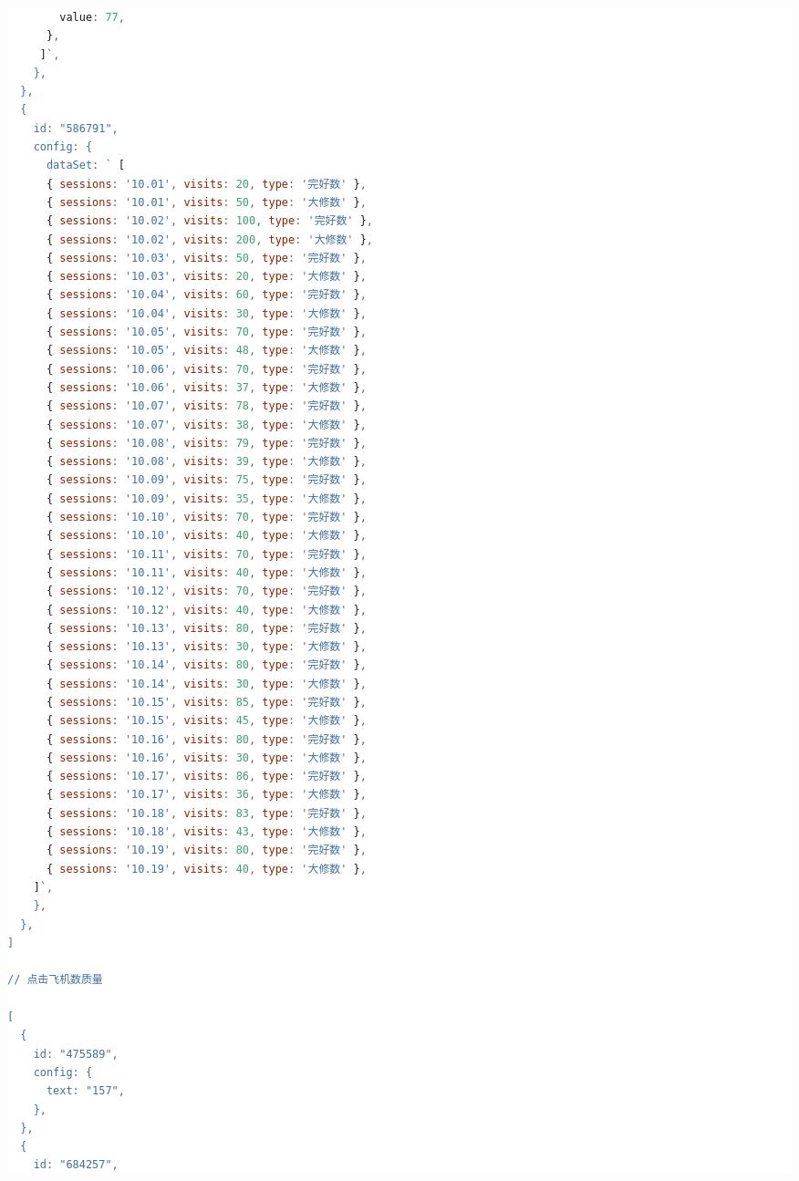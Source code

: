 ```js
        value: 77,
      },
     ]`,
    },
  },
  {
    id: "586791",
    config: {
      dataSet: ` [
      { sessions: '10.01', visits: 20, type: '完好数' },
      { sessions: '10.01', visits: 50, type: '大修数' },
      { sessions: '10.02', visits: 100, type: '完好数' },
      { sessions: '10.02', visits: 200, type: '大修数' },
      { sessions: '10.03', visits: 50, type: '完好数' },
      { sessions: '10.03', visits: 20, type: '大修数' },
      { sessions: '10.04', visits: 60, type: '完好数' },
      { sessions: '10.04', visits: 30, type: '大修数' },
      { sessions: '10.05', visits: 70, type: '完好数' },
      { sessions: '10.05', visits: 48, type: '大修数' },
      { sessions: '10.06', visits: 70, type: '完好数' },
      { sessions: '10.06', visits: 37, type: '大修数' },
      { sessions: '10.07', visits: 78, type: '完好数' },
      { sessions: '10.07', visits: 38, type: '大修数' },
      { sessions: '10.08', visits: 79, type: '完好数' },
      { sessions: '10.08', visits: 39, type: '大修数' },
      { sessions: '10.09', visits: 75, type: '完好数' },
      { sessions: '10.09', visits: 35, type: '大修数' },
      { sessions: '10.10', visits: 70, type: '完好数' },
      { sessions: '10.10', visits: 40, type: '大修数' },
      { sessions: '10.11', visits: 70, type: '完好数' },
      { sessions: '10.11', visits: 40, type: '大修数' },
      { sessions: '10.12', visits: 70, type: '完好数' },
      { sessions: '10.12', visits: 40, type: '大修数' },
      { sessions: '10.13', visits: 80, type: '完好数' },
      { sessions: '10.13', visits: 30, type: '大修数' },
      { sessions: '10.14', visits: 80, type: '完好数' },
      { sessions: '10.14', visits: 30, type: '大修数' },
      { sessions: '10.15', visits: 85, type: '完好数' },
      { sessions: '10.15', visits: 45, type: '大修数' },
      { sessions: '10.16', visits: 80, type: '完好数' },
      { sessions: '10.16', visits: 30, type: '大修数' },
      { sessions: '10.17', visits: 86, type: '完好数' },
      { sessions: '10.17', visits: 36, type: '大修数' },
      { sessions: '10.18', visits: 83, type: '完好数' },
      { sessions: '10.18', visits: 43, type: '大修数' },
      { sessions: '10.19', visits: 80, type: '完好数' },
      { sessions: '10.19', visits: 40, type: '大修数' },
    ]`,
    },
  },
]

// 点击飞机数质量

[
  {
    id: "475589",
    config: {
      text: "157",
    },
  },
  {
    id: "684257",
```